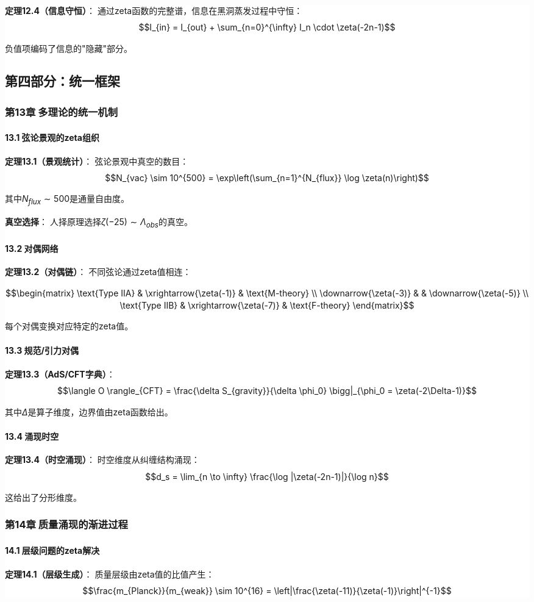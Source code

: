 **定理12.4（信息守恒）**：
通过zeta函数的完整谱，信息在黑洞蒸发过程中守恒：
$$I_{in} = I_{out} + \sum_{n=0}^{\infty} I_n \cdot \zeta(-2n-1)$$

负值项编码了信息的"隐藏"部分。

## 第四部分：统一框架

### 第13章 多理论的统一机制

#### 13.1 弦论景观的zeta组织

**定理13.1（景观统计）**：
弦论景观中真空的数目：
$$N_{vac} \sim 10^{500} = \exp\left(\sum_{n=1}^{N_{flux}} \log \zeta(n)\right)$$

其中$N_{flux} \sim 500$是通量自由度。

**真空选择**：
人择原理选择$\zeta(-25) \sim \Lambda_{obs}$的真空。

#### 13.2 对偶网络

**定理13.2（对偶链）**：
不同弦论通过zeta值相连：

$$\begin{matrix}
\text{Type IIA} & \xrightarrow{\zeta(-1)} & \text{M-theory} \\
\downarrow{\zeta(-3)} & & \downarrow{\zeta(-5)} \\
\text{Type IIB} & \xrightarrow{\zeta(-7)} & \text{F-theory}
\end{matrix}$$

每个对偶变换对应特定的zeta值。

#### 13.3 规范/引力对偶

**定理13.3（AdS/CFT字典）**：
$$\langle O \rangle_{CFT} = \frac{\delta S_{gravity}}{\delta \phi_0} \bigg|_{\phi_0 = \zeta(-2\Delta-1)}$$

其中$\Delta$是算子维度，边界值由zeta函数给出。

#### 13.4 涌现时空

**定理13.4（时空涌现）**：
时空维度从纠缠结构涌现：
$$d_s = \lim_{n \to \infty} \frac{\log |\zeta(-2n-1)|}{\log n}$$

这给出了分形维度。

### 第14章 质量涌现的渐进过程

#### 14.1 层级问题的zeta解决

**定理14.1（层级生成）**：
质量层级由zeta值的比值产生：
$$\frac{m_{Planck}}{m_{weak}} \sim 10^{16} = \left|\frac{\zeta(-11)}{\zeta(-1)}\right|^{-1}$$
